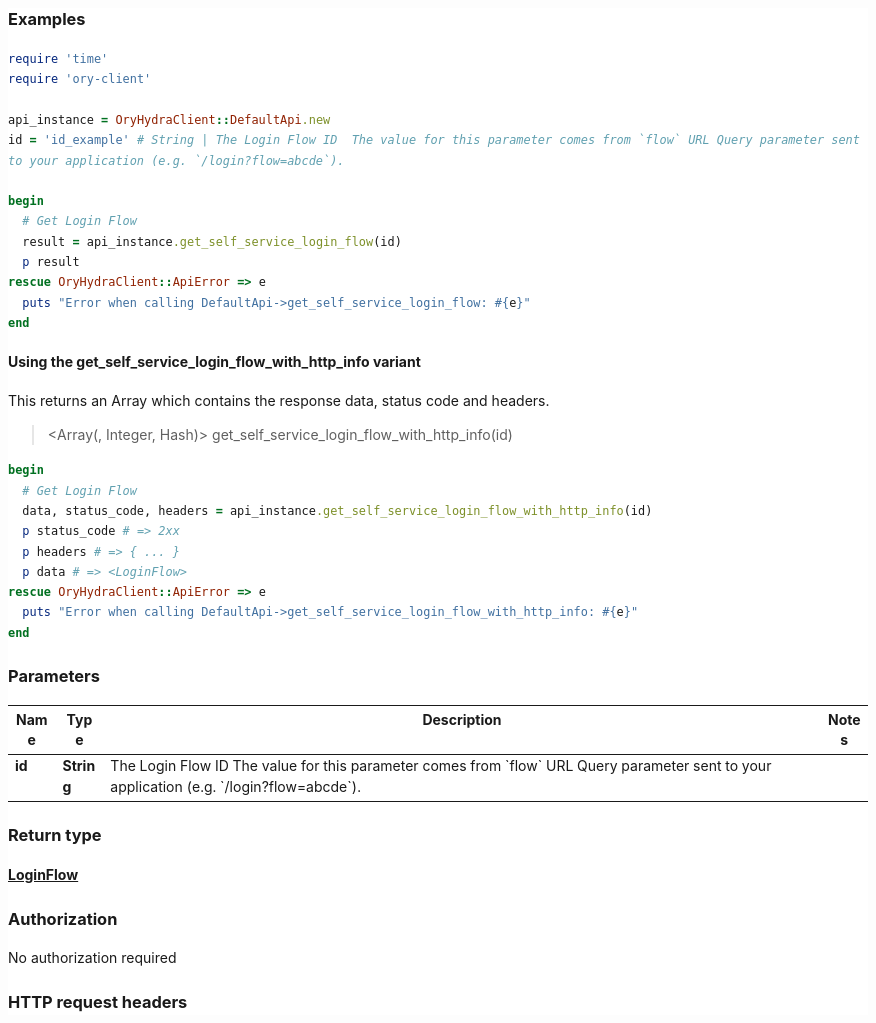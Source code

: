 ### Examples

```ruby
require 'time'
require 'ory-client'

api_instance = OryHydraClient::DefaultApi.new
id = 'id_example' # String | The Login Flow ID  The value for this parameter comes from `flow` URL Query parameter sent to your application (e.g. `/login?flow=abcde`).

begin
  # Get Login Flow
  result = api_instance.get_self_service_login_flow(id)
  p result
rescue OryHydraClient::ApiError => e
  puts "Error when calling DefaultApi->get_self_service_login_flow: #{e}"
end
```

#### Using the get_self_service_login_flow_with_http_info variant

This returns an Array which contains the response data, status code and headers.

> <Array(<LoginFlow>, Integer, Hash)> get_self_service_login_flow_with_http_info(id)

```ruby
begin
  # Get Login Flow
  data, status_code, headers = api_instance.get_self_service_login_flow_with_http_info(id)
  p status_code # => 2xx
  p headers # => { ... }
  p data # => <LoginFlow>
rescue OryHydraClient::ApiError => e
  puts "Error when calling DefaultApi->get_self_service_login_flow_with_http_info: #{e}"
end
```

### Parameters

| Name | Type | Description | Notes |
| ---- | ---- | ----------- | ----- |
| **id** | **String** | The Login Flow ID  The value for this parameter comes from &#x60;flow&#x60; URL Query parameter sent to your application (e.g. &#x60;/login?flow&#x3D;abcde&#x60;). |  |

### Return type

[**LoginFlow**](LoginFlow.md)

### Authorization

No authorization required

### HTTP request headers
